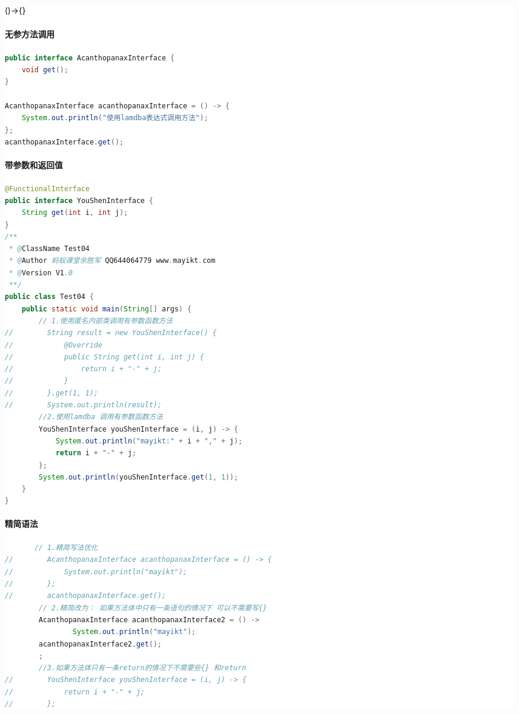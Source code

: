 ()->{}



#### 无参方法调用

```java
public interface AcanthopanaxInterface {
    void get();
}

AcanthopanaxInterface acanthopanaxInterface = () -> {
    System.out.println("使用lamdba表达式调用方法");
};
acanthopanaxInterface.get();
```

#### 带参数和返回值

```java
@FunctionalInterface
public interface YouShenInterface {
    String get(int i, int j);
}
/**
 * @ClassName Test04
 * @Author 蚂蚁课堂余胜军 QQ644064779 www.mayikt.com
 * @Version V1.0
 **/
public class Test04 {
    public static void main(String[] args) {
        // 1.使用匿名内部类调用有参数函数方法
//        String result = new YouShenInterface() {
//            @Override
//            public String get(int i, int j) {
//                return i + "-" + j;
//            }
//        }.get(1, 1);
//        System.out.println(result);
        //2.使用lamdba 调用有参数函数方法
        YouShenInterface youShenInterface = (i, j) -> {
            System.out.println("mayikt:" + i + "," + j);
            return i + "-" + j;
        };
        System.out.println(youShenInterface.get(1, 1));
    }
}
```



#### 精简语法

```java
       // 1.精简写法优化
//        AcanthopanaxInterface acanthopanaxInterface = () -> {
//            System.out.println("mayikt");
//        };
//        acanthopanaxInterface.get();
        // 2.精简改为： 如果方法体中只有一条语句的情况下 可以不需要写{}
        AcanthopanaxInterface acanthopanaxInterface2 = () ->
                System.out.println("mayikt");
        acanthopanaxInterface2.get();
        ;
        //3.如果方法体只有一条return的情况下不需要些{} 和return
//        YouShenInterface youShenInterface = (i, j) -> {
//            return i + "-" + j;
//        };
```